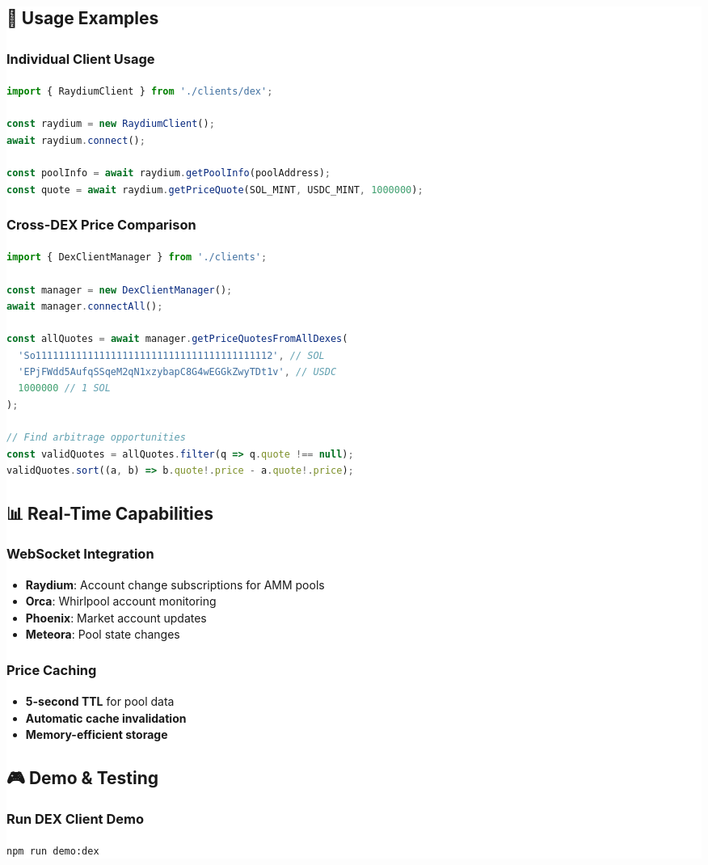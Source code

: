 ## 🔌 Usage Examples

### Individual Client Usage
```typescript
import { RaydiumClient } from './clients/dex';

const raydium = new RaydiumClient();
await raydium.connect();

const poolInfo = await raydium.getPoolInfo(poolAddress);
const quote = await raydium.getPriceQuote(SOL_MINT, USDC_MINT, 1000000);
```

### Cross-DEX Price Comparison
```typescript
import { DexClientManager } from './clients';

const manager = new DexClientManager();
await manager.connectAll();

const allQuotes = await manager.getPriceQuotesFromAllDexes(
  'So11111111111111111111111111111111111111112', // SOL
  'EPjFWdd5AufqSSqeM2qN1xzybapC8G4wEGGkZwyTDt1v', // USDC
  1000000 // 1 SOL
);

// Find arbitrage opportunities
const validQuotes = allQuotes.filter(q => q.quote !== null);
validQuotes.sort((a, b) => b.quote!.price - a.quote!.price);
```

## 📊 Real-Time Capabilities

### WebSocket Integration
- **Raydium**: Account change subscriptions for AMM pools
- **Orca**: Whirlpool account monitoring
- **Phoenix**: Market account updates
- **Meteora**: Pool state changes

### Price Caching
- **5-second TTL** for pool data
- **Automatic cache invalidation**
- **Memory-efficient storage**

## 🎮 Demo & Testing

### Run DEX Client Demo
```bash
npm run demo:dex
```
